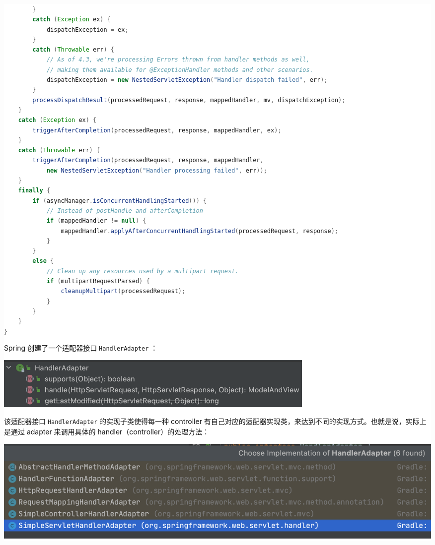 ```java
        }
        catch (Exception ex) {
            dispatchException = ex;
        }
        catch (Throwable err) {
            // As of 4.3, we're processing Errors thrown from handler methods as well,
            // making them available for @ExceptionHandler methods and other scenarios.
            dispatchException = new NestedServletException("Handler dispatch failed", err);
        }
        processDispatchResult(processedRequest, response, mappedHandler, mv, dispatchException);
    }
    catch (Exception ex) {
        triggerAfterCompletion(processedRequest, response, mappedHandler, ex);
    }
    catch (Throwable err) {
        triggerAfterCompletion(processedRequest, response, mappedHandler, 
            new NestedServletException("Handler processing failed", err));
    }
    finally {
        if (asyncManager.isConcurrentHandlingStarted()) {
            // Instead of postHandle and afterCompletion
            if (mappedHandler != null) {
                mappedHandler.applyAfterConcurrentHandlingStarted(processedRequest, response);
            }
        }
        else {
            // Clean up any resources used by a multipart request.
            if (multipartRequestParsed) {
                cleanupMultipart(processedRequest);
            }
        }
    }
}
```

Spring 创建了一个适配器接口 `HandlerAdapter` ：

<img src="images/handler-adapter-1.png" width="600"/>

该适配器接口 `HandlerAdapter` 的实现子类使得每一种 controller 有自己对应的适配器实现类，来达到不同的实现方式。也就是说，实际上是通过 adapter 来调用具体的 handler（controller）的处理方法：

![HandlerAdapter](./images/handler-adapter-2.png)
